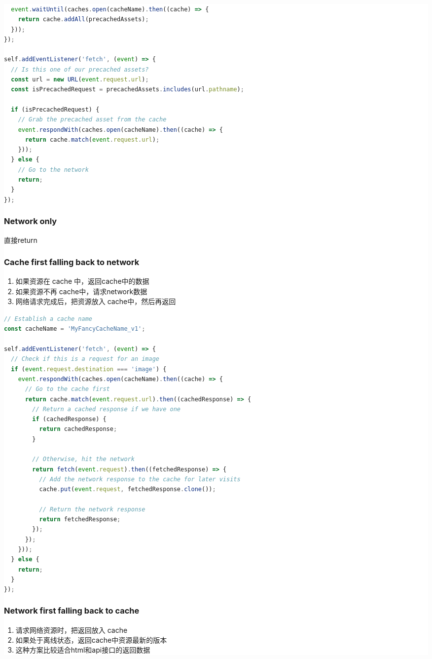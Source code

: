 ```js
  event.waitUntil(caches.open(cacheName).then((cache) => {
    return cache.addAll(precachedAssets);
  }));
});

self.addEventListener('fetch', (event) => {
  // Is this one of our precached assets?
  const url = new URL(event.request.url);
  const isPrecachedRequest = precachedAssets.includes(url.pathname);

  if (isPrecachedRequest) {
    // Grab the precached asset from the cache
    event.respondWith(caches.open(cacheName).then((cache) => {
      return cache.match(event.request.url);
    }));
  } else {
    // Go to the network
    return;
  }
});
```

### Network only
直接return
### Cache first falling back to network
1. 如果资源在 cache 中，返回cache中的数据
2. 如果资源不再 cache中，请求network数据
3. 网络请求完成后，把资源放入 cache中，然后再返回
```js
// Establish a cache name
const cacheName = 'MyFancyCacheName_v1';

self.addEventListener('fetch', (event) => {
  // Check if this is a request for an image
  if (event.request.destination === 'image') {
    event.respondWith(caches.open(cacheName).then((cache) => {
      // Go to the cache first
      return cache.match(event.request.url).then((cachedResponse) => {
        // Return a cached response if we have one
        if (cachedResponse) {
          return cachedResponse;
        }

        // Otherwise, hit the network
        return fetch(event.request).then((fetchedResponse) => {
          // Add the network response to the cache for later visits
          cache.put(event.request, fetchedResponse.clone());

          // Return the network response
          return fetchedResponse;
        });
      });
    }));
  } else {
    return;
  }
});
```
### Network first falling back to cache
1. 请求网络资源时，把返回放入 cache
2. 如果处于离线状态，返回cache中资源最新的版本
3. 这种方案比较适合html和api接口的返回数据